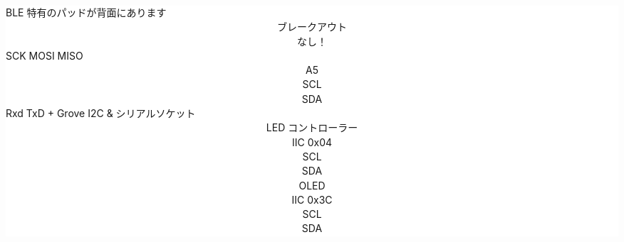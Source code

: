 <td> BLE 特有のパッドが背面にあります
</td></tr>
<tr>
<td> <center>ブレークアウト </center>
</td>
<td> <center>なし！</center>
</td>
<td> SCK
</td>
<td> MOSI
</td>
<td> MISO
</td>
<td> <center>A5</center>
</td>
<td> <center>SCL</center>
</td>
<td> <center>SDA</center>
</td>
<td> Rxd
</td>
<td> TxD
</td>
<td> + Grove I2C &amp; シリアルソケット
</td></tr>
<tr>
<td> <center>LED コントローラー </center>
</td>
<td> <center>IIC 0x04</center>
</td>
<td>
</td>
<td>
</td>
<td>
</td>
<td>
</td>
<td> <center>SCL</center>
</td>
<td> <center>SDA</center>
</td>
<td>
</td>
<td>
</td>
<td>
</td></tr>
<tr>
<td> <center>OLED </center>
</td>
<td> <center>IIC 0x3C</center>
</td>
<td>
</td>
<td>
</td>
<td>
</td>
<td>
</td>
<td> <center>SCL</center>
</td>
<td> <center>SDA</center>